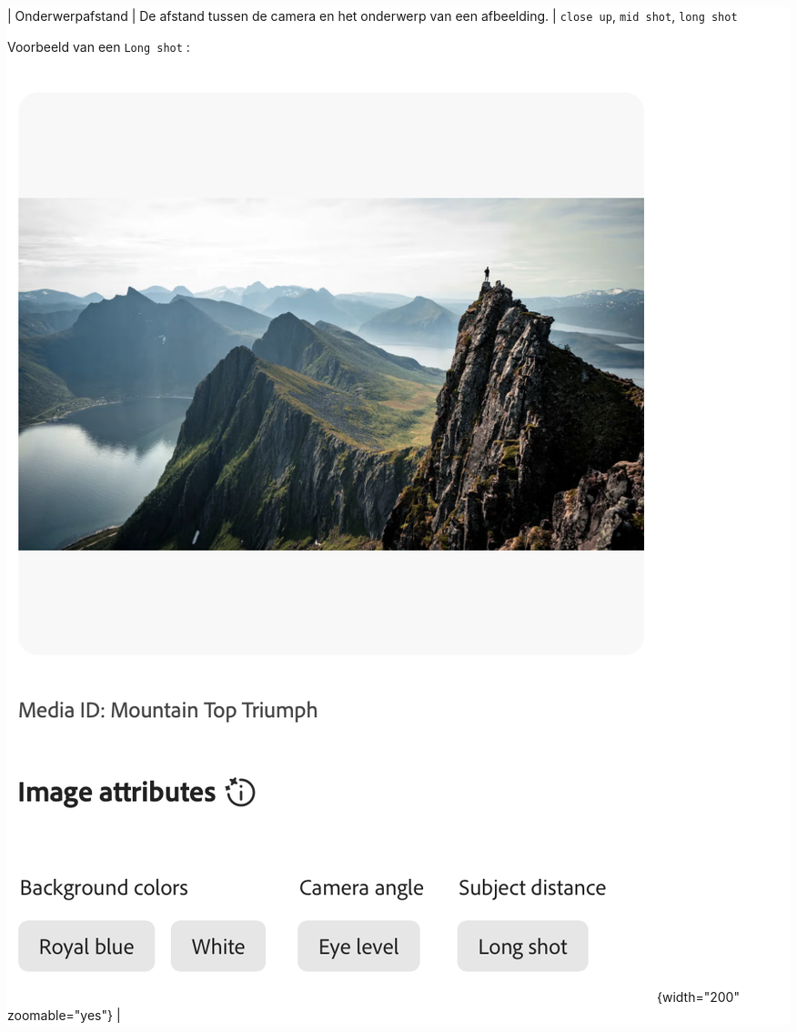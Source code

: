 | Onderwerpafstand | De afstand tussen de camera en het onderwerp van een afbeelding. | `close up`, `mid shot`, `long shot`<p>Voorbeeld van een `Long shot` :<p>![&#x200B; Lange ontsproten bergtop &#x200B;](/help/assets/category/image-subject-distance.png " Man op een verre bergtop "){width="200" zoomable="yes"} |